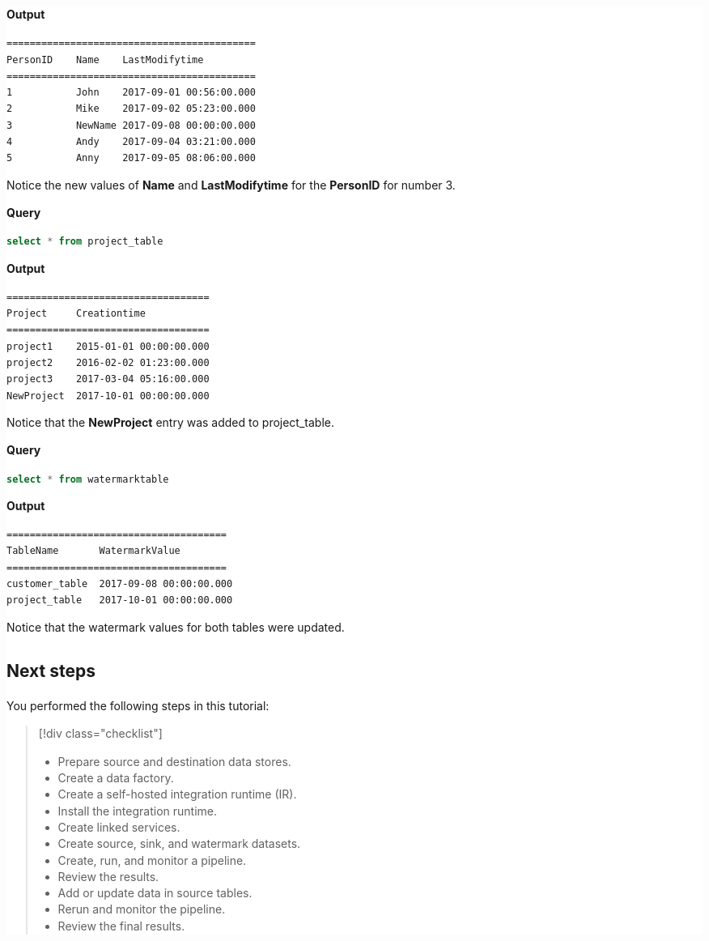 **Output**
```
===========================================
PersonID	Name	LastModifytime
===========================================
1	        John	2017-09-01 00:56:00.000
2	        Mike	2017-09-02 05:23:00.000
3	        NewName	2017-09-08 00:00:00.000
4	        Andy	2017-09-04 03:21:00.000
5	        Anny	2017-09-05 08:06:00.000
```

Notice the new values of **Name** and **LastModifytime** for the **PersonID** for number 3. 

**Query**

```sql
select * from project_table
```

**Output**

```
===================================
Project	    Creationtime
===================================
project1	2015-01-01 00:00:00.000
project2	2016-02-02 01:23:00.000
project3	2017-03-04 05:16:00.000
NewProject	2017-10-01 00:00:00.000
```

Notice that the **NewProject** entry was added to project_table. 

**Query**

```sql
select * from watermarktable
```

**Output**

```
======================================
TableName	    WatermarkValue
======================================
customer_table	2017-09-08 00:00:00.000
project_table	2017-10-01 00:00:00.000
```

Notice that the watermark values for both tables were updated.

## Next steps
You performed the following steps in this tutorial: 

> [!div class="checklist"]
> * Prepare source and destination data stores.
> * Create a data factory.
> * Create a self-hosted integration runtime (IR).
> * Install the integration runtime.
> * Create linked services. 
> * Create source, sink, and watermark datasets.
> * Create, run, and monitor a pipeline.
> * Review the results.
> * Add or update data in source tables.
> * Rerun and monitor the pipeline.
> * Review the final results.
